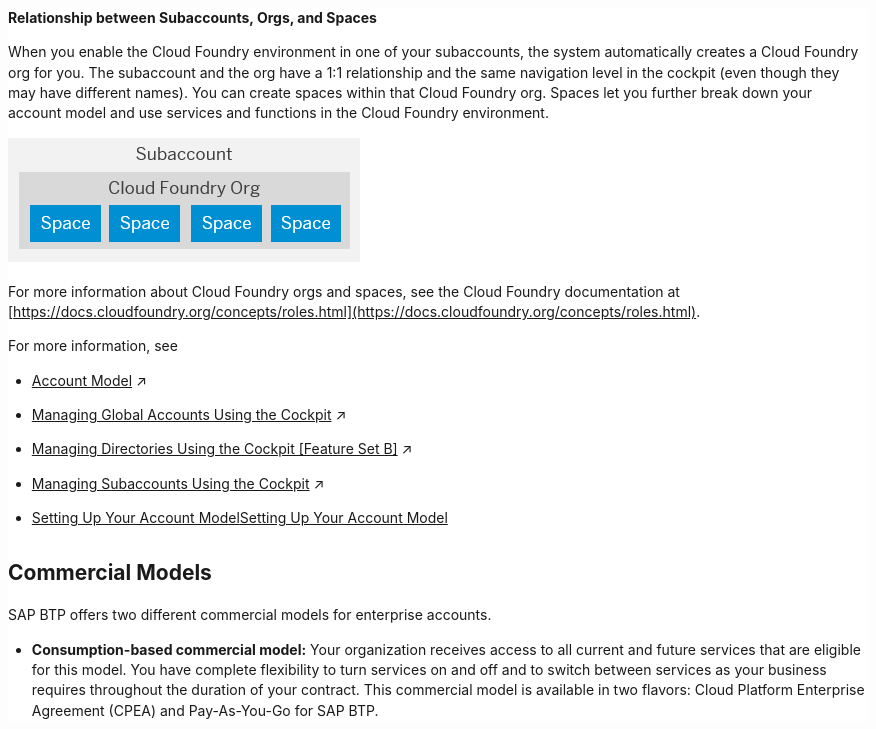 **Relationship between Subaccounts, Orgs, and Spaces**

When you enable the Cloud Foundry environment in one of your subaccounts, the system automatically creates a Cloud Foundry org for you. The subaccount and the org have a 1:1 relationship and the same navigation level in the cockpit \(even though they may have different names\). You can create spaces within that Cloud Foundry org. Spaces let you further break down your account model and use services and functions in the Cloud Foundry environment.

![Relationship between Subaccounts, Orgs, and Spaces](images/Relationship_between_subaccounts_orgs_and_spaces_4d462fc.png)

For more information about Cloud Foundry orgs and spaces, see the Cloud Foundry documentation at [https://docs.cloudfoundry.org/concepts/roles.html](https://docs.cloudfoundry.org/concepts/roles.html).



For more information, see

-   [Account Model](https://help.sap.com/viewer/65de2977205c403bbc107264b8eccf4b/Cloud/en-US/8ed4a705efa0431b910056c0acdbf377.html#loio8ed4a705efa0431b910056c0acdbf377 "Learn more about the different types of accounts on SAP BTP and how they relate to each other.") :arrow_upper_right:

-   [Managing Global Accounts Using the Cockpit](https://help.sap.com/viewer/65de2977205c403bbc107264b8eccf4b/Cloud/en-US/667f34ba9222450491c2b848cd17e189.html "Your SAP BTP global account is the entry point for managing the resources, landscape, and entitlements for your departments and projects in a self-service manner.") :arrow_upper_right:

-   [Managing Directories Using the Cockpit [Feature Set B]](https://help.sap.com/viewer/ea72206b834e4ace9cd834feed6c0e09/Cloud/en-US/f495ac1a62684affbff9f2629fe58bb0.html "Learn how to organize and manage your subaccounts according to your technical and business needs by using directories in the SAP BTP cockpit.") :arrow_upper_right:

-   [Managing Subaccounts Using the Cockpit](https://help.sap.com/viewer/ea72206b834e4ace9cd834feed6c0e09/Cloud/en-US/55d0b6d8b96846b8ae93b85194df0944.html "Learn how to structure a global account according to your organization’s and project’s requirements with regard to members, authorizations, and entitlements by managing subaccounts.") :arrow_upper_right:

-   [Setting Up Your Account Model](../set-up-and-plan/setting-up-your-account-model-2db81f4.md)[Setting Up Your Account Model](../set-up-and-plan/setting-up-your-account-model-2db81f4.md)


 <a name="loio263d40009a5a4237a62e8f5c05ee641e"/>



## Commercial Models

SAP BTP offers two different commercial models for enterprise accounts.



-   **Consumption-based commercial model:** Your organization receives access to all current and future services that are eligible for this model. You have complete flexibility to turn services on and off and to switch between services as your business requires throughout the duration of your contract. This commercial model is available in two flavors: Cloud Platform Enterprise Agreement \(CPEA\) and Pay-As-You-Go for SAP BTP.
